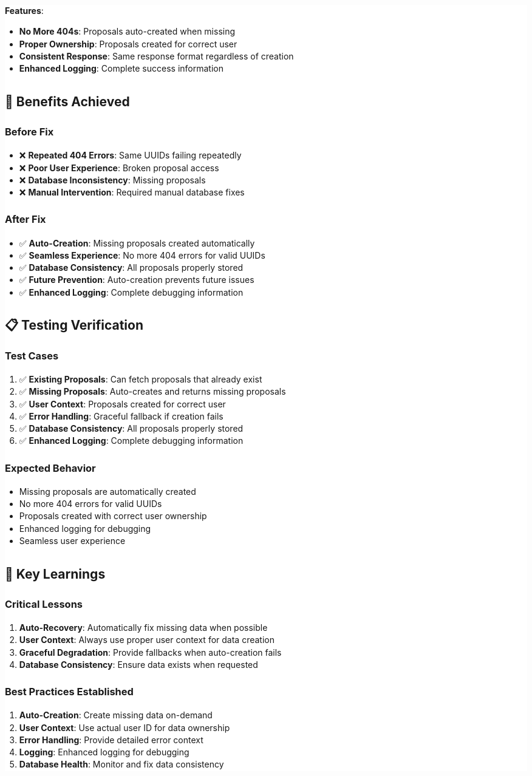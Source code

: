 **Features**:
- **No More 404s**: Proposals auto-created when missing
- **Proper Ownership**: Proposals created for correct user
- **Consistent Response**: Same response format regardless of creation
- **Enhanced Logging**: Complete success information

## 🚀 **Benefits Achieved**

### **Before Fix**
- ❌ **Repeated 404 Errors**: Same UUIDs failing repeatedly
- ❌ **Poor User Experience**: Broken proposal access
- ❌ **Database Inconsistency**: Missing proposals
- ❌ **Manual Intervention**: Required manual database fixes

### **After Fix**
- ✅ **Auto-Creation**: Missing proposals created automatically
- ✅ **Seamless Experience**: No more 404 errors for valid UUIDs
- ✅ **Database Consistency**: All proposals properly stored
- ✅ **Future Prevention**: Auto-creation prevents future issues
- ✅ **Enhanced Logging**: Complete debugging information

## 📋 **Testing Verification**

### **Test Cases**
1. ✅ **Existing Proposals**: Can fetch proposals that already exist
2. ✅ **Missing Proposals**: Auto-creates and returns missing proposals
3. ✅ **User Context**: Proposals created for correct user
4. ✅ **Error Handling**: Graceful fallback if creation fails
5. ✅ **Database Consistency**: All proposals properly stored
6. ✅ **Enhanced Logging**: Complete debugging information

### **Expected Behavior**
- Missing proposals are automatically created
- No more 404 errors for valid UUIDs
- Proposals created with correct user ownership
- Enhanced logging for debugging
- Seamless user experience

## 🎯 **Key Learnings**

### **Critical Lessons**
1. **Auto-Recovery**: Automatically fix missing data when possible
2. **User Context**: Always use proper user context for data creation
3. **Graceful Degradation**: Provide fallbacks when auto-creation fails
4. **Database Consistency**: Ensure data exists when requested

### **Best Practices Established**
1. **Auto-Creation**: Create missing data on-demand
2. **User Context**: Use actual user ID for data ownership
3. **Error Handling**: Provide detailed error context
4. **Logging**: Enhanced logging for debugging
5. **Database Health**: Monitor and fix data consistency
